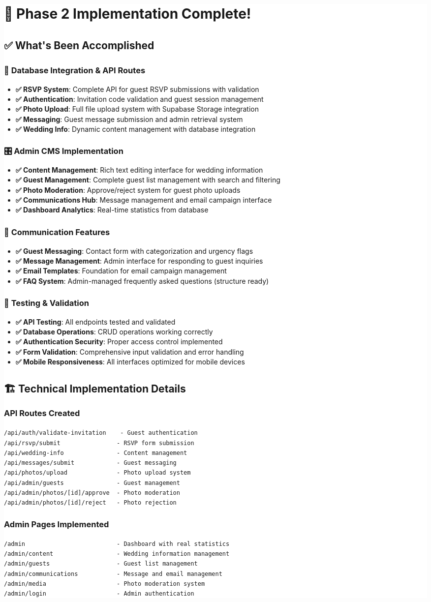 # 🎉 Phase 2 Implementation Complete!

## ✅ What's Been Accomplished

### 🔗 **Database Integration & API Routes**
- **✅ RSVP System**: Complete API for guest RSVP submissions with validation
- **✅ Authentication**: Invitation code validation and guest session management
- **✅ Photo Upload**: Full file upload system with Supabase Storage integration
- **✅ Messaging**: Guest message submission and admin retrieval system
- **✅ Wedding Info**: Dynamic content management with database integration

### 🎛️ **Admin CMS Implementation**
- **✅ Content Management**: Rich text editing interface for wedding information
- **✅ Guest Management**: Complete guest list management with search and filtering
- **✅ Photo Moderation**: Approve/reject system for guest photo uploads
- **✅ Communications Hub**: Message management and email campaign interface
- **✅ Dashboard Analytics**: Real-time statistics from database

### 💬 **Communication Features**
- **✅ Guest Messaging**: Contact form with categorization and urgency flags
- **✅ Message Management**: Admin interface for responding to guest inquiries
- **✅ Email Templates**: Foundation for email campaign management
- **✅ FAQ System**: Admin-managed frequently asked questions (structure ready)

### 🧪 **Testing & Validation**
- **✅ API Testing**: All endpoints tested and validated
- **✅ Database Operations**: CRUD operations working correctly
- **✅ Authentication Security**: Proper access control implemented
- **✅ Form Validation**: Comprehensive input validation and error handling
- **✅ Mobile Responsiveness**: All interfaces optimized for mobile devices

## 🏗️ **Technical Implementation Details**

### **API Routes Created**
```
/api/auth/validate-invitation    - Guest authentication
/api/rsvp/submit                - RSVP form submission
/api/wedding-info               - Content management
/api/messages/submit            - Guest messaging
/api/photos/upload              - Photo upload system
/api/admin/guests               - Guest management
/api/admin/photos/[id]/approve  - Photo moderation
/api/admin/photos/[id]/reject   - Photo rejection
```

### **Admin Pages Implemented**
```
/admin                          - Dashboard with real statistics
/admin/content                  - Wedding information management
/admin/guests                   - Guest list management
/admin/communications           - Message and email management
/admin/media                    - Photo moderation system
/admin/login                    - Admin authentication
```
